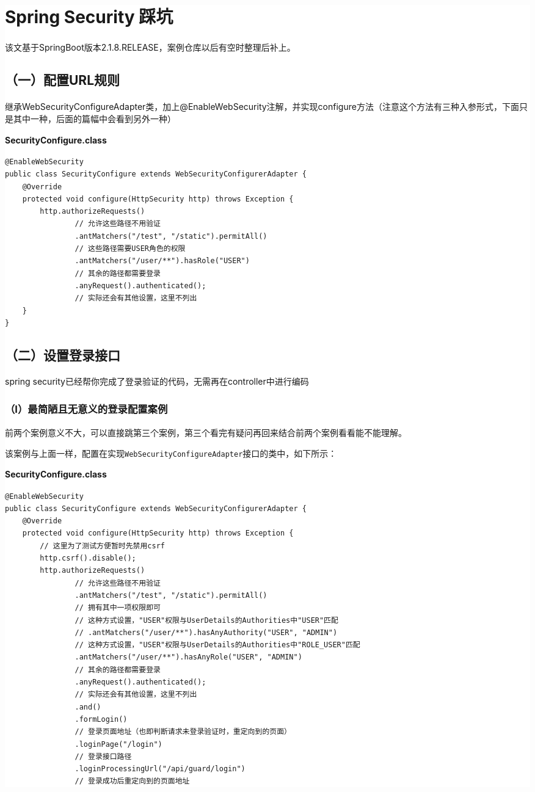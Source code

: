 # Spring Security 踩坑

该文基于SpringBoot版本2.1.8.RELEASE，案例仓库以后有空时整理后补上。

## （一）配置URL规则

继承WebSecurityConfigureAdapter类，加上@EnableWebSecurity注解，并实现configure方法（注意这个方法有三种入参形式，下面只是其中一种，后面的篇幅中会看到另外一种）

**SecurityConfigure.class**

```
@EnableWebSecurity
public class SecurityConfigure extends WebSecurityConfigurerAdapter {
	@Override
    protected void configure(HttpSecurity http) throws Exception {
		http.authorizeRequests()
				// 允许这些路径不用验证
				.antMatchers("/test", "/static").permitAll()
				// 这些路径需要USER角色的权限
				.antMatchers("/user/**").hasRole("USER")
				// 其余的路径都需要登录
				.anyRequest().authenticated();
				// 实际还会有其他设置，这里不列出
	}
}
```

## （二）设置登录接口

spring security已经帮你完成了登录验证的代码，无需再在controller中进行编码

### （Ⅰ）最简陋且无意义的登录配置案例

前两个案例意义不大，可以直接跳第三个案例，第三个看完有疑问再回来结合前两个案例看看能不能理解。

该案例与上面一样，配置在实现`WebSecurityConfigureAdapter`接口的类中，如下所示：

**SecurityConfigure.class**

```
@EnableWebSecurity
public class SecurityConfigure extends WebSecurityConfigurerAdapter {
	@Override
    protected void configure(HttpSecurity http) throws Exception {
    	// 这里为了测试方便暂时先禁用csrf
        http.csrf().disable();
		http.authorizeRequests()
				// 允许这些路径不用验证
				.antMatchers("/test", "/static").permitAll()
				// 拥有其中一项权限即可
                // 这种方式设置，"USER"权限与UserDetails的Authorities中"USER"匹配
				// .antMatchers("/user/**").hasAnyAuthority("USER", "ADMIN")
				// 这种方式设置，"USER"权限与UserDetails的Authorities中"ROLE_USER"匹配
				.antMatchers("/user/**").hasAnyRole("USER", "ADMIN")
				// 其余的路径都需要登录
				.anyRequest().authenticated();
				// 实际还会有其他设置，这里不列出
				.and()
                .formLogin()
                // 登录页面地址（也即判断请求未登录验证时，重定向到的页面）
                .loginPage("/login")
                // 登录接口路径
                .loginProcessingUrl("/api/guard/login")
                // 登录成功后重定向到的页面地址
```